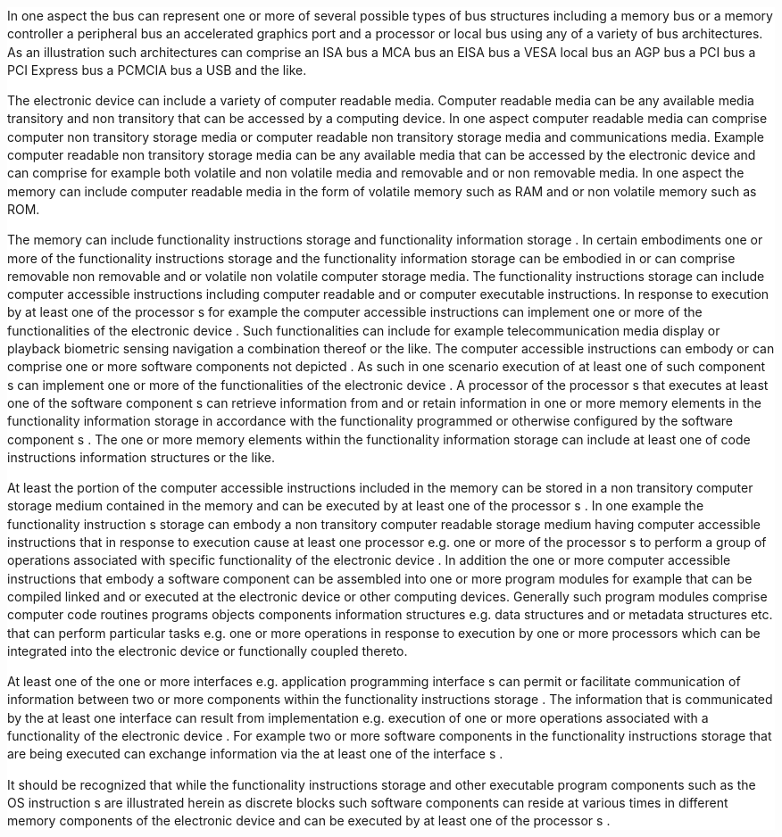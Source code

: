 In one aspect the bus can represent one or more of several possible types of bus structures including a memory bus or a memory controller a peripheral bus an accelerated graphics port and a processor or local bus using any of a variety of bus architectures. As an illustration such architectures can comprise an ISA bus a MCA bus an EISA bus a VESA local bus an AGP bus a PCI bus a PCI Express bus a PCMCIA bus a USB and the like.

The electronic device can include a variety of computer readable media. Computer readable media can be any available media transitory and non transitory that can be accessed by a computing device. In one aspect computer readable media can comprise computer non transitory storage media or computer readable non transitory storage media and communications media. Example computer readable non transitory storage media can be any available media that can be accessed by the electronic device and can comprise for example both volatile and non volatile media and removable and or non removable media. In one aspect the memory can include computer readable media in the form of volatile memory such as RAM and or non volatile memory such as ROM.

The memory can include functionality instructions storage and functionality information storage . In certain embodiments one or more of the functionality instructions storage and the functionality information storage can be embodied in or can comprise removable non removable and or volatile non volatile computer storage media. The functionality instructions storage can include computer accessible instructions including computer readable and or computer executable instructions. In response to execution by at least one of the processor s for example the computer accessible instructions can implement one or more of the functionalities of the electronic device . Such functionalities can include for example telecommunication media display or playback biometric sensing navigation a combination thereof or the like. The computer accessible instructions can embody or can comprise one or more software components not depicted . As such in one scenario execution of at least one of such component s can implement one or more of the functionalities of the electronic device . A processor of the processor s that executes at least one of the software component s can retrieve information from and or retain information in one or more memory elements in the functionality information storage in accordance with the functionality programmed or otherwise configured by the software component s . The one or more memory elements within the functionality information storage can include at least one of code instructions information structures or the like.

At least the portion of the computer accessible instructions included in the memory can be stored in a non transitory computer storage medium contained in the memory and can be executed by at least one of the processor s . In one example the functionality instruction s storage can embody a non transitory computer readable storage medium having computer accessible instructions that in response to execution cause at least one processor e.g. one or more of the processor s to perform a group of operations associated with specific functionality of the electronic device . In addition the one or more computer accessible instructions that embody a software component can be assembled into one or more program modules for example that can be compiled linked and or executed at the electronic device or other computing devices. Generally such program modules comprise computer code routines programs objects components information structures e.g. data structures and or metadata structures etc. that can perform particular tasks e.g. one or more operations in response to execution by one or more processors which can be integrated into the electronic device or functionally coupled thereto.

At least one of the one or more interfaces e.g. application programming interface s can permit or facilitate communication of information between two or more components within the functionality instructions storage . The information that is communicated by the at least one interface can result from implementation e.g. execution of one or more operations associated with a functionality of the electronic device . For example two or more software components in the functionality instructions storage that are being executed can exchange information via the at least one of the interface s .

It should be recognized that while the functionality instructions storage and other executable program components such as the OS instruction s are illustrated herein as discrete blocks such software components can reside at various times in different memory components of the electronic device and can be executed by at least one of the processor s .
